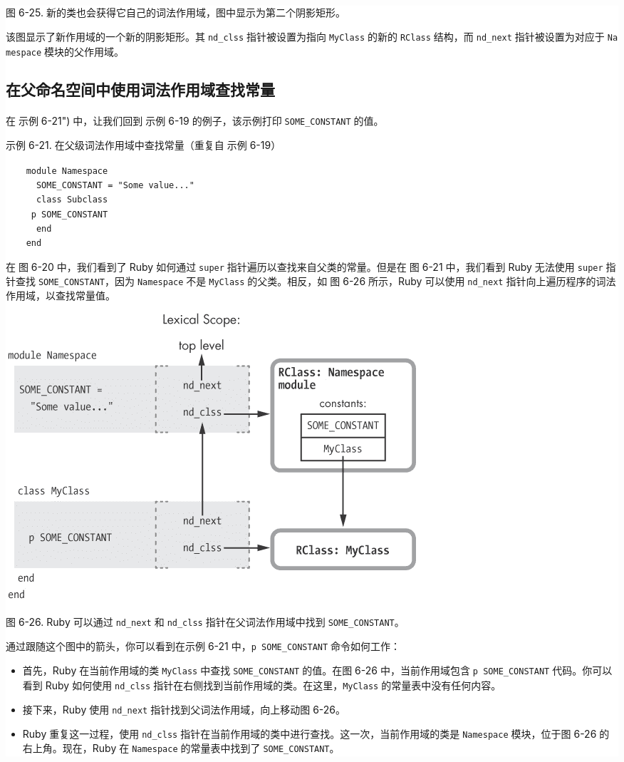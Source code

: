 图 6-25. 新的类也会获得它自己的词法作用域，图中显示为第二个阴影矩形。

该图显示了新作用域的一个新的阴影矩形。其 `nd_clss` 指针被设置为指向 `MyClass` 的新的 `RClass` 结构，而 `nd_next` 指针被设置为对应于 `Namespace` 模块的父作用域。

## 在父命名空间中使用词法作用域查找常量

在 示例 6-21") 中，让我们回到 示例 6-19 的例子，该示例打印 `SOME_CONSTANT` 的值。

示例 6-21. 在父级词法作用域中查找常量（重复自 示例 6-19）

```
    module Namespace
      SOME_CONSTANT = "Some value..."
      class Subclass
     p SOME_CONSTANT
      end
    end
```

在 图 6-20 中，我们看到了 Ruby 如何通过 `super` 指针遍历以查找来自父类的常量。但是在 图 6-21 中，我们看到 Ruby 无法使用 `super` 指针查找 `SOME_CONSTANT`，因为 `Namespace` 不是 `MyClass` 的父类。相反，如 图 6-26 所示，Ruby 可以使用 `nd_next` 指针向上遍历程序的词法作用域，以查找常量值。

![Ruby 可以通过 `nd_next` 和 `nd_clss` 指针在父级词法作用域中找到 SOME_CONSTANT。](img/httpatomoreillycomsourcenostarchimages1854137.png.jpg)

图 6-26. Ruby 可以通过 `nd_next` 和 `nd_clss` 指针在父词法作用域中找到 `SOME_CONSTANT`。

通过跟随这个图中的箭头，你可以看到在示例 6-21 中，`p SOME_CONSTANT` 命令如何工作：

+   首先，Ruby 在当前作用域的类 `MyClass` 中查找 `SOME_CONSTANT` 的值。在图 6-26 中，当前作用域包含 `p SOME_CONSTANT` 代码。你可以看到 Ruby 如何使用 `nd_clss` 指针在右侧找到当前作用域的类。在这里，`MyClass` 的常量表中没有任何内容。

+   接下来，Ruby 使用 `nd_next` 指针找到父词法作用域，向上移动图 6-26。

+   Ruby 重复这一过程，使用 `nd_clss` 指针在当前作用域的类中进行查找。这一次，当前作用域的类是 `Namespace` 模块，位于图 6-26 的右上角。现在，Ruby 在 `Namespace` 的常量表中找到了 `SOME_CONSTANT`。
